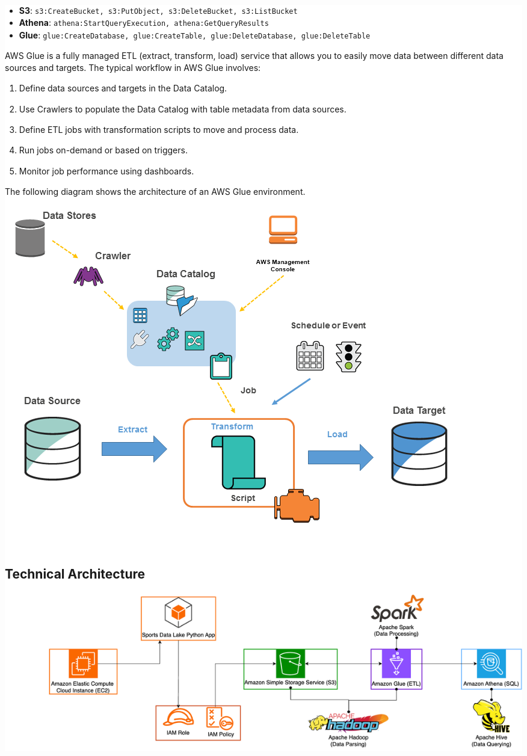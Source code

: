 - **S3**: ```s3:CreateBucket, s3:PutObject, s3:DeleteBucket, s3:ListBucket```
- **Athena**: ```athena:StartQueryExecution, athena:GetQueryResults```
- **Glue**: ```glue:CreateDatabase, glue:CreateTable, glue:DeleteDatabase, glue:DeleteTable```

AWS Glue is a fully managed ETL (extract, transform, load) service that allows you to easily move data between different data sources and targets. The typical workflow in AWS Glue involves:

1. Define data sources and targets in the Data Catalog.

2. Use Crawlers to populate the Data Catalog with table metadata from data sources.

3. Define ETL jobs with transformation scripts to move and process data.

4. Run jobs on-demand or based on triggers.

5. Monitor job performance using dashboards.

The following diagram shows the architecture of an AWS Glue environment.
![AWS Glue System Diagram](https://github.com/joesghub/sports-data-lake/blob/main/screenshots/aws-glue.png?raw=true)



## **Technical Architecture**
![Gameday notification system diagram](https://github.com/joesghub/sports-data-lake/blob/main/screenshots/sports%20data%20lake%20system%20diagram.png?raw=true)

